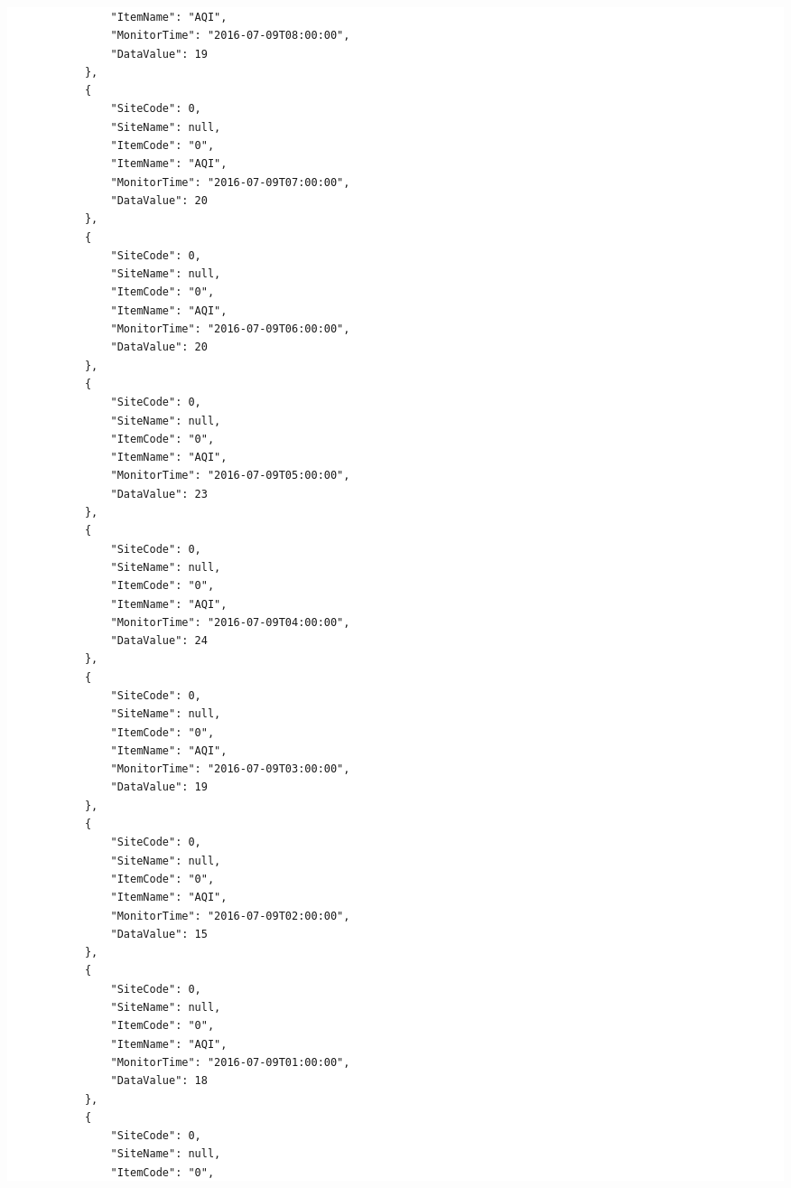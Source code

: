                     "ItemName": "AQI",
                    "MonitorTime": "2016-07-09T08:00:00",
                    "DataValue": 19
                },
                {
                    "SiteCode": 0,
                    "SiteName": null,
                    "ItemCode": "0",
                    "ItemName": "AQI",
                    "MonitorTime": "2016-07-09T07:00:00",
                    "DataValue": 20
                },
                {
                    "SiteCode": 0,
                    "SiteName": null,
                    "ItemCode": "0",
                    "ItemName": "AQI",
                    "MonitorTime": "2016-07-09T06:00:00",
                    "DataValue": 20
                },
                {
                    "SiteCode": 0,
                    "SiteName": null,
                    "ItemCode": "0",
                    "ItemName": "AQI",
                    "MonitorTime": "2016-07-09T05:00:00",
                    "DataValue": 23
                },
                {
                    "SiteCode": 0,
                    "SiteName": null,
                    "ItemCode": "0",
                    "ItemName": "AQI",
                    "MonitorTime": "2016-07-09T04:00:00",
                    "DataValue": 24
                },
                {
                    "SiteCode": 0,
                    "SiteName": null,
                    "ItemCode": "0",
                    "ItemName": "AQI",
                    "MonitorTime": "2016-07-09T03:00:00",
                    "DataValue": 19
                },
                {
                    "SiteCode": 0,
                    "SiteName": null,
                    "ItemCode": "0",
                    "ItemName": "AQI",
                    "MonitorTime": "2016-07-09T02:00:00",
                    "DataValue": 15
                },
                {
                    "SiteCode": 0,
                    "SiteName": null,
                    "ItemCode": "0",
                    "ItemName": "AQI",
                    "MonitorTime": "2016-07-09T01:00:00",
                    "DataValue": 18
                },
                {
                    "SiteCode": 0,
                    "SiteName": null,
                    "ItemCode": "0",